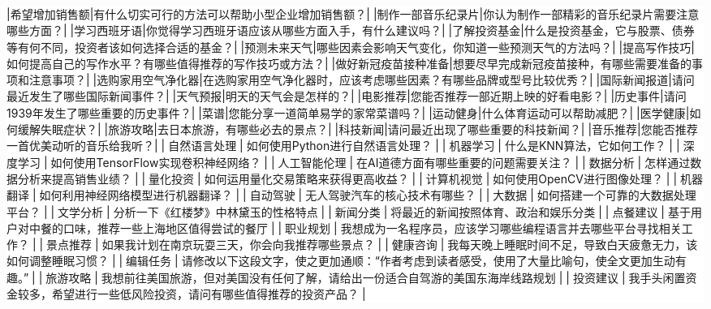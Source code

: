 |希望增加销售额|有什么切实可行的方法可以帮助小型企业增加销售额？|
|制作一部音乐纪录片|你认为制作一部精彩的音乐纪录片需要注意哪些方面？|
|学习西班牙语|你觉得学习西班牙语应该从哪些方面入手，有什么建议吗？|
|了解投资基金|什么是投资基金，它与股票、债券等有何不同，投资者该如何选择合适的基金？|
|预测未来天气|哪些因素会影响天气变化，你知道一些预测天气的方法吗？|
|提高写作技巧|如何提高自己的写作水平？有哪些值得推荐的写作技巧或方法？|
|做好新冠疫苗接种准备|想要尽早完成新冠疫苗接种，有哪些需要准备的事项和注意事项？|
|选购家用空气净化器|在选购家用空气净化器时，应该考虑哪些因素？有哪些品牌或型号比较优秀？|
|国际新闻报道|请问最近发生了哪些国际新闻事件？|
|天气预报|明天的天气会是怎样的？|
|电影推荐|您能否推荐一部近期上映的好看电影？|
|历史事件|请问1939年发生了哪些重要的历史事件？|
|菜谱|您能分享一道简单易学的家常菜谱吗？|
|运动健身|什么体育运动可以帮助减肥？|
|医学健康|如何缓解失眠症状？|
|旅游攻略|去日本旅游，有哪些必去的景点？|
|科技新闻|请问最近出现了哪些重要的科技新闻？|
|音乐推荐|您能否推荐一首优美动听的音乐给我听？|
| 自然语言处理 | 如何使用Python进行自然语言处理？ |
| 机器学习 | 什么是KNN算法，它如何工作？ |
| 深度学习 | 如何使用TensorFlow实现卷积神经网络？ |
| 人工智能伦理 | 在AI道德方面有哪些重要的问题需要关注？ |
| 数据分析 | 怎样通过数据分析来提高销售业绩？ |
| 量化投资 | 如何运用量化交易策略来获得更高收益？ |
| 计算机视觉 | 如何使用OpenCV进行图像处理？ |
| 机器翻译 | 如何利用神经网络模型进行机器翻译？ |
| 自动驾驶 | 无人驾驶汽车的核心技术有哪些？ |
| 大数据 | 如何搭建一个可靠的大数据处理平台？ |
| 文学分析          | 分析一下《红楼梦》中林黛玉的性格特点                                                |
| 新闻分类          | 将最近的新闻按照体育、政治和娱乐分类                                                  |
| 点餐建议          | 基于用户对中餐的口味，推荐一些上海地区值得尝试的餐厅                                    |
| 职业规划          | 我想成为一名程序员，应该学习哪些编程语言并去哪些平台寻找相关工作？                       |
| 景点推荐          | 如果我计划在南京玩耍三天，你会向我推荐哪些景点？                                          |
| 健康咨询          | 我每天晚上睡眠时间不足，导致白天疲惫无力，该如何调整睡眠习惯？                         |
| 编辑任务          | 请修改以下这段文字，使之更加通顺：“作者考虑到读者感受，使用了大量比喻句，使全文更加生动有趣。” |
| 旅游攻略          | 我想前往美国旅游，但对美国没有任何了解，请给出一份适合自驾游的美国东海岸线路规划         |
| 投资建议          | 我手头闲置资金较多，希望进行一些低风险投资，请问有哪些值得推荐的投资产品？             |